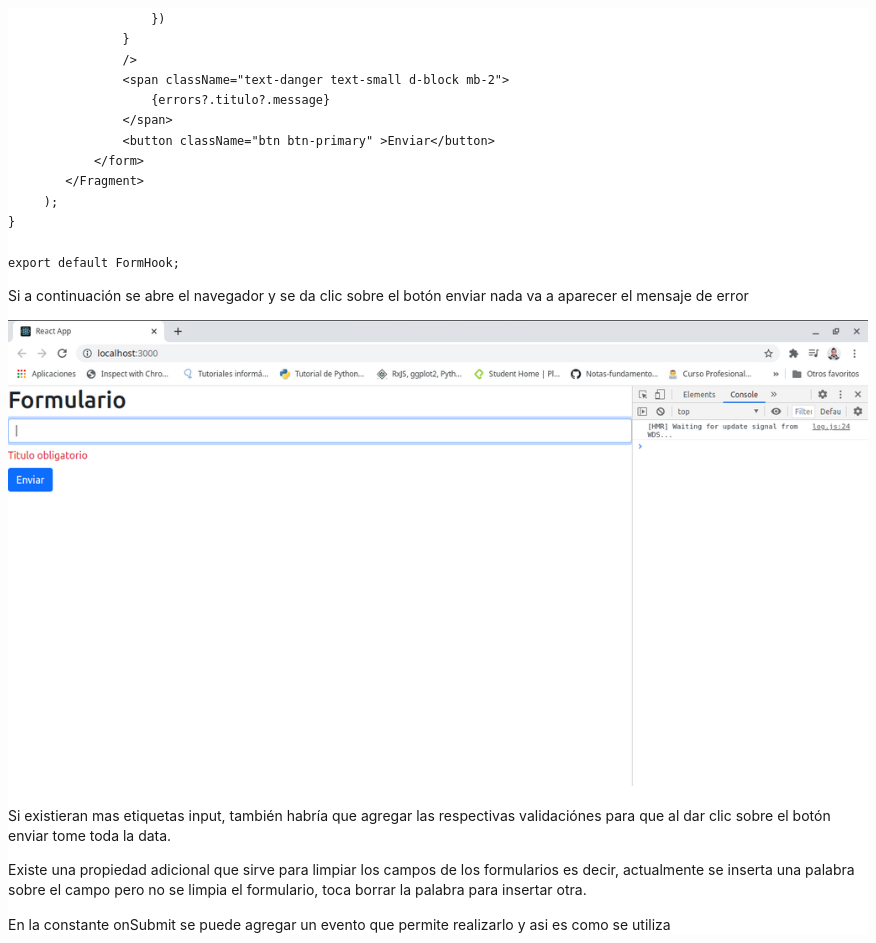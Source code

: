 ```
                    })
                }
                />
                <span className="text-danger text-small d-block mb-2">
                    {errors?.titulo?.message}
                </span>
                <button className="btn btn-primary" >Enviar</button>
            </form>
        </Fragment> 
     );
}
 
export default FormHook;
```

Si a continuación se abre el navegador y se da clic sobre el botón enviar nada va a aparecer el mensaje de error

![assets-git/45.png](assets-git/45.png)

Si existieran mas etiquetas input, también habría que agregar las respectivas validaciónes para que al dar clic sobre el botón enviar tome toda la data.

Existe una propiedad adicional que sirve para limpiar los campos de los formularios es decir, actualmente se inserta una palabra sobre el campo pero no se limpia el formulario, toca borrar la palabra para insertar otra.

En la constante onSubmit se puede agregar un evento que permite realizarlo y asi es como se utiliza
